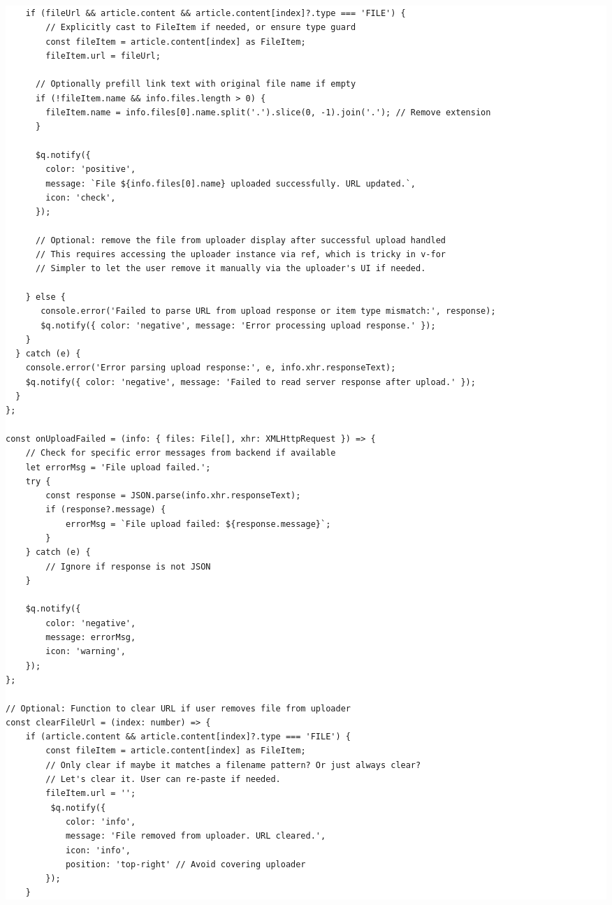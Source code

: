 ```vue
    if (fileUrl && article.content && article.content[index]?.type === 'FILE') {
        // Explicitly cast to FileItem if needed, or ensure type guard
        const fileItem = article.content[index] as FileItem;
        fileItem.url = fileUrl;

      // Optionally prefill link text with original file name if empty
      if (!fileItem.name && info.files.length > 0) {
        fileItem.name = info.files[0].name.split('.').slice(0, -1).join('.'); // Remove extension
      }

      $q.notify({
        color: 'positive',
        message: `File ${info.files[0].name} uploaded successfully. URL updated.`,
        icon: 'check',
      });

      // Optional: remove the file from uploader display after successful upload handled
      // This requires accessing the uploader instance via ref, which is tricky in v-for
      // Simpler to let the user remove it manually via the uploader's UI if needed.

    } else {
       console.error('Failed to parse URL from upload response or item type mismatch:', response);
       $q.notify({ color: 'negative', message: 'Error processing upload response.' });
    }
  } catch (e) {
    console.error('Error parsing upload response:', e, info.xhr.responseText);
    $q.notify({ color: 'negative', message: 'Failed to read server response after upload.' });
  }
};

const onUploadFailed = (info: { files: File[], xhr: XMLHttpRequest }) => {
    // Check for specific error messages from backend if available
    let errorMsg = 'File upload failed.';
    try {
        const response = JSON.parse(info.xhr.responseText);
        if (response?.message) {
            errorMsg = `File upload failed: ${response.message}`;
        }
    } catch (e) {
        // Ignore if response is not JSON
    }

    $q.notify({
        color: 'negative',
        message: errorMsg,
        icon: 'warning',
    });
};

// Optional: Function to clear URL if user removes file from uploader
const clearFileUrl = (index: number) => {
    if (article.content && article.content[index]?.type === 'FILE') {
        const fileItem = article.content[index] as FileItem;
        // Only clear if maybe it matches a filename pattern? Or just always clear?
        // Let's clear it. User can re-paste if needed.
        fileItem.url = '';
         $q.notify({
            color: 'info',
            message: 'File removed from uploader. URL cleared.',
            icon: 'info',
            position: 'top-right' // Avoid covering uploader
        });
    }
```